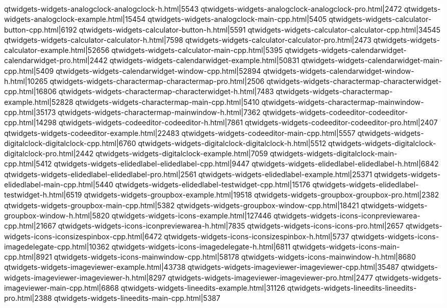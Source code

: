 qtwidgets-widgets-analogclock-analogclock-h.html|5543
qtwidgets-widgets-analogclock-analogclock-pro.html|2472
qtwidgets-widgets-analogclock-example.html|15454
qtwidgets-widgets-analogclock-main-cpp.html|5405
qtwidgets-widgets-calculator-button-cpp.html|6192
qtwidgets-widgets-calculator-button-h.html|5591
qtwidgets-widgets-calculator-calculator-cpp.html|34545
qtwidgets-widgets-calculator-calculator-h.html|7598
qtwidgets-widgets-calculator-calculator-pro.html|2473
qtwidgets-widgets-calculator-example.html|52656
qtwidgets-widgets-calculator-main-cpp.html|5395
qtwidgets-widgets-calendarwidget-calendarwidget-pro.html|2442
qtwidgets-widgets-calendarwidget-example.html|50831
qtwidgets-widgets-calendarwidget-main-cpp.html|5409
qtwidgets-widgets-calendarwidget-window-cpp.html|52894
qtwidgets-widgets-calendarwidget-window-h.html|10265
qtwidgets-widgets-charactermap-charactermap-pro.html|2506
qtwidgets-widgets-charactermap-characterwidget-cpp.html|16806
qtwidgets-widgets-charactermap-characterwidget-h.html|7483
qtwidgets-widgets-charactermap-example.html|52828
qtwidgets-widgets-charactermap-main-cpp.html|5410
qtwidgets-widgets-charactermap-mainwindow-cpp.html|35173
qtwidgets-widgets-charactermap-mainwindow-h.html|7362
qtwidgets-widgets-codeeditor-codeeditor-cpp.html|14298
qtwidgets-widgets-codeeditor-codeeditor-h.html|7861
qtwidgets-widgets-codeeditor-codeeditor-pro.html|2407
qtwidgets-widgets-codeeditor-example.html|22483
qtwidgets-widgets-codeeditor-main-cpp.html|5557
qtwidgets-widgets-digitalclock-digitalclock-cpp.html|6760
qtwidgets-widgets-digitalclock-digitalclock-h.html|5512
qtwidgets-widgets-digitalclock-digitalclock-pro.html|2442
qtwidgets-widgets-digitalclock-example.html|7059
qtwidgets-widgets-digitalclock-main-cpp.html|5412
qtwidgets-widgets-elidedlabel-elidedlabel-cpp.html|9447
qtwidgets-widgets-elidedlabel-elidedlabel-h.html|6842
qtwidgets-widgets-elidedlabel-elidedlabel-pro.html|2561
qtwidgets-widgets-elidedlabel-example.html|25371
qtwidgets-widgets-elidedlabel-main-cpp.html|5440
qtwidgets-widgets-elidedlabel-testwidget-cpp.html|15176
qtwidgets-widgets-elidedlabel-testwidget-h.html|6519
qtwidgets-widgets-groupbox-example.html|19518
qtwidgets-widgets-groupbox-groupbox-pro.html|2382
qtwidgets-widgets-groupbox-main-cpp.html|5382
qtwidgets-widgets-groupbox-window-cpp.html|18421
qtwidgets-widgets-groupbox-window-h.html|5820
qtwidgets-widgets-icons-example.html|127446
qtwidgets-widgets-icons-iconpreviewarea-cpp.html|21667
qtwidgets-widgets-icons-iconpreviewarea-h.html|7835
qtwidgets-widgets-icons-icons-pro.html|2657
qtwidgets-widgets-icons-iconsizespinbox-cpp.html|6472
qtwidgets-widgets-icons-iconsizespinbox-h.html|5737
qtwidgets-widgets-icons-imagedelegate-cpp.html|10362
qtwidgets-widgets-icons-imagedelegate-h.html|6811
qtwidgets-widgets-icons-main-cpp.html|8921
qtwidgets-widgets-icons-mainwindow-cpp.html|58178
qtwidgets-widgets-icons-mainwindow-h.html|8680
qtwidgets-widgets-imageviewer-example.html|43738
qtwidgets-widgets-imageviewer-imageviewer-cpp.html|35487
qtwidgets-widgets-imageviewer-imageviewer-h.html|8297
qtwidgets-widgets-imageviewer-imageviewer-pro.html|2477
qtwidgets-widgets-imageviewer-main-cpp.html|6868
qtwidgets-widgets-lineedits-example.html|31126
qtwidgets-widgets-lineedits-lineedits-pro.html|2388
qtwidgets-widgets-lineedits-main-cpp.html|5387